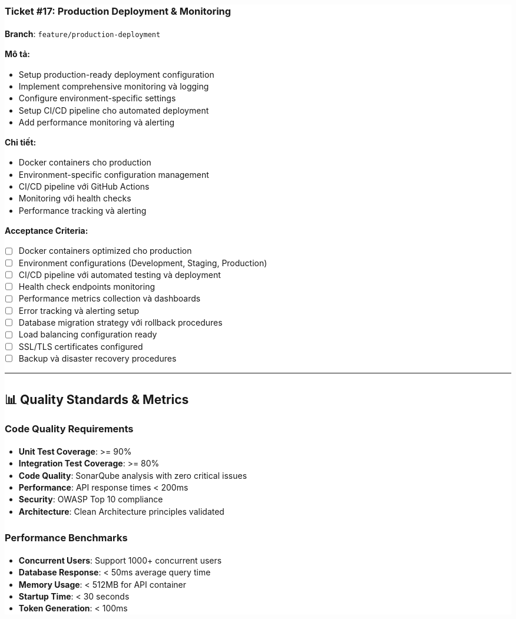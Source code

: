 
### Ticket #17: Production Deployment & Monitoring

**Branch**: `feature/production-deployment`

**Mô tả:**

- Setup production-ready deployment configuration
- Implement comprehensive monitoring và logging
- Configure environment-specific settings
- Setup CI/CD pipeline cho automated deployment
- Add performance monitoring và alerting

**Chi tiết:**

- Docker containers cho production
- Environment-specific configuration management
- CI/CD pipeline với GitHub Actions
- Monitoring với health checks
- Performance tracking và alerting

**Acceptance Criteria:**

- [ ] Docker containers optimized cho production
- [ ] Environment configurations (Development, Staging, Production)
- [ ] CI/CD pipeline với automated testing và deployment
- [ ] Health check endpoints monitoring
- [ ] Performance metrics collection và dashboards
- [ ] Error tracking và alerting setup
- [ ] Database migration strategy với rollback procedures
- [ ] Load balancing configuration ready
- [ ] SSL/TLS certificates configured
- [ ] Backup và disaster recovery procedures

---

## 📊 Quality Standards & Metrics

### Code Quality Requirements

- **Unit Test Coverage**: >= 90%
- **Integration Test Coverage**: >= 80%
- **Code Quality**: SonarQube analysis with zero critical issues
- **Performance**: API response times < 200ms
- **Security**: OWASP Top 10 compliance
- **Architecture**: Clean Architecture principles validated

### Performance Benchmarks

- **Concurrent Users**: Support 1000+ concurrent users
- **Database Response**: < 50ms average query time
- **Memory Usage**: < 512MB for API container
- **Startup Time**: < 30 seconds
- **Token Generation**: < 100ms
